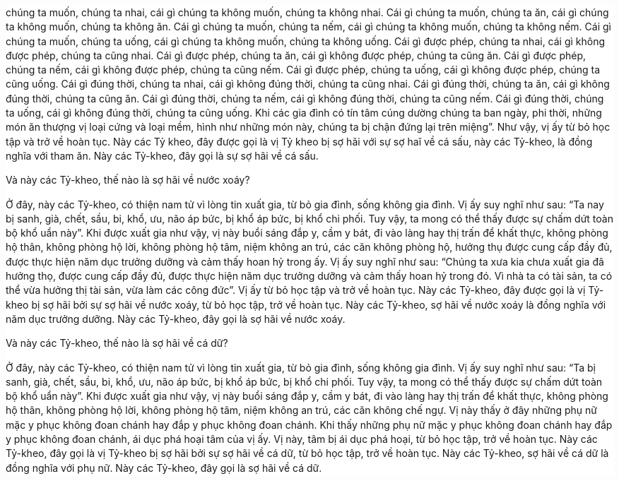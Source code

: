 chúng ta muốn, chúng ta nhai, cái gì chúng ta không muốn, chúng ta không nhai. Cái gì chúng ta muốn,
chúng ta ăn, cái gì chúng ta không muốn, chúng ta không ăn. Cái gì chúng ta muốn, chúng ta nếm, cái gì
chúng ta không muốn, chúng ta không nếm. Cái gì chúng ta muốn, chúng ta uống, cái gì chúng ta không
muốn, chúng ta không uống. Cái gì được phép, chúng ta nhai, cái gì không được phép, chúng ta cũng
nhai. Cái gì được phép, chúng ta ăn, cái gì không được phép, chúng ta cũng ăn. Cái gì được phép, chúng
ta nếm, cái gì không được phép, chúng ta cũng nếm. Cái gì được phép, chúng ta uống, cái gì không được
phép, chúng ta cũng uống. Cái gì đúng thời, chúng ta nhai, cái gì không đúng thời, chúng ta cũng nhai.
Cái gì đúng thời, chúng ta ăn, cái gì không đúng thời, chúng ta cũng ăn. Cái gì đúng thời, chúng ta nếm,
cái gì không đúng thời, chúng ta cũng nếm. Cái gì đúng thời, chúng ta uống, cái gì không đúng thời,
chúng ta cũng uống. Khi các gia đình có tín tâm cúng dường chúng ta ban ngày, phi thời, những món ăn
thượng vị loại cứng và loại mềm, hình như những món này, chúng ta bị chận đứng lại trên miệng”. Như
vậy, vị ấy từ bỏ học tập và trở về hoàn tục. Này các Tỷ kheo, đây được gọi là vị Tỷ kheo bị sợ hãi với sự
sợ haĩ về cá sấu, này các Tỷ-kheo, là đồng nghĩa với tham ăn. Này các Tỷ-kheo, đây gọi là sự sợ hãi về
cá sấu.

Và này các Tỷ-kheo, thế nào là sợ hãi về nước xoáy?

Ở đây, này các Tỷ-kheo, có thiện nam tử vì lòng tin xuất gia, từ bỏ gia đình, sống không gia đình. Vị ấy
suy nghĩ như sau: “Ta nay bị sanh, già, chết, sầu, bi, khổ, ưu, não áp bức, bị khổ áp bức, bị khổ chi phối.
Tuy vậy, ta mong có thể thấy được sự chấm dứt toàn bộ khổ uẩn này”. Khi được xuất gia như vậy, vị
này buổi sáng đắp y, cầm y bát, đi vào làng hay thị trấn để khất thực, không phòng hộ thân, không
phòng hộ lời, không phòng hộ tâm, niệm không an trú, các căn không phòng hộ, hưởng thụ được cung
cấp đầy đủ, được thực hiện năm dục trưởng dưỡng và cảm thấy hoan hỷ trong ấy. Vị ấy suy nghĩ như
sau: “Chúng ta xưa kia chưa xuất gia đã hưởng thọ, được cung cấp đầy đủ, được thực hiện năm dục
trưởng dưỡng và cảm thấy hoan hỷ trong đó. Vì nhà ta có tài sản, ta có thể vừa hưởng thị tài sản, vừa
làm các công đức”. Vị ấy từ bỏ học tập và trở về hoàn tục. Này các Tỷ-kheo, đây được gọi là vị Tỷ-kheo
bị sợ hãi bởi sự sợ hãi về nước xoáy, từ bỏ học tập, trở về hoàn tục. Này các Tỷ-kheo, sợ hãi về nước
xoáy là đồng nghĩa với năm dục trưởng dưỡng. Này các Tỷ-kheo, đây gọi là sợ hãi về nước xoáy.

Và này các Tỷ-kheo, thế nào là sợ hãi về cá dữ?

Ở đây, này các Tỷ-kheo, có thiện nam tử vì lòng tin xuất gia, từ bỏ gia đình, sống không gia đình. Vị ấy
suy nghĩ như sau: “Ta bị sanh, già, chết, sầu, bi, khổ, ưu, não áp bức, bị khổ áp bức, bị khổ chi phối. Tuy
vậy, ta mong có thể thấy được sự chấm dứt toàn bộ khổ uẩn này”. Khi được xuất gia như vậy, vị này
buổi sáng đắp y, cầm y bát, đi vào làng hay thị trấn để khất thực, không phòng hộ thân, không phòng hộ
lời, không phòng hộ tâm, niệm không an trú, các căn không chế ngự. Vị này thấy ở đây những phụ nữ
mặc y phục không đoan chánh hay đắp y phục không đoan chánh. Khi thấy những phụ nữ mặc y phục
không đoan chánh hay đắp y phục không đoan chánh, ái dục phá hoại tâm của vị ấy. Vị này, tâm bị ái
dục phá hoại, từ bỏ học tập, trở về hoàn tục. Này các Tỷ-kheo, đây gọi là vị Tỷ-kheo bị sợ hãi bởi sự sợ
hãi về cá dữ, từ bỏ học tập, trở về hoàn tục. Này các Tỷ-kheo, sợ hãi về cá dữ là đồng nghĩa với phụ nữ.
Này các Tỷ-kheo, đây gọi là sợ hãi về cá dữ.
